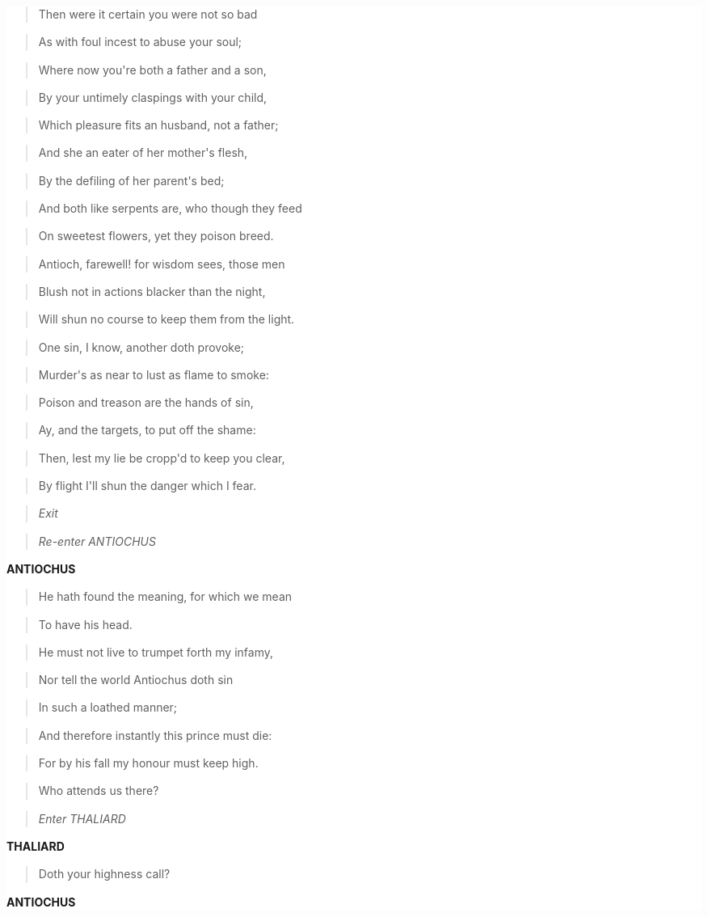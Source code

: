 > Then were it certain you were not so bad  

> As with foul incest to abuse your soul;  

> Where now you're both a father and a son,  

> By your untimely claspings with your child,  

> Which pleasure fits an husband, not a father;  

> And she an eater of her mother's flesh,  

> By the defiling of her parent's bed;  

> And both like serpents are, who though they feed  

> On sweetest flowers, yet they poison breed.  

> Antioch, farewell! for wisdom sees, those men  

> Blush not in actions blacker than the night,  

> Will shun no course to keep them from the light.  

> One sin, I know, another doth provoke;  

> Murder's as near to lust as flame to smoke:  

> Poison and treason are the hands of sin,  

> Ay, and the targets, to put off the shame:  

> Then, lest my lie be cropp'd to keep you clear,  

> By flight I'll shun the danger which I fear.  

> *Exit*

> *Re-enter ANTIOCHUS*

**ANTIOCHUS**

> He hath found the meaning, for which we mean  

> To have his head.  

> He must not live to trumpet forth my infamy,  

> Nor tell the world Antiochus doth sin  

> In such a loathed manner;  

> And therefore instantly this prince must die:  

> For by his fall my honour must keep high.  

> Who attends us there?  

> *Enter THALIARD*

**THALIARD**

> Doth your highness call?  

**ANTIOCHUS**
